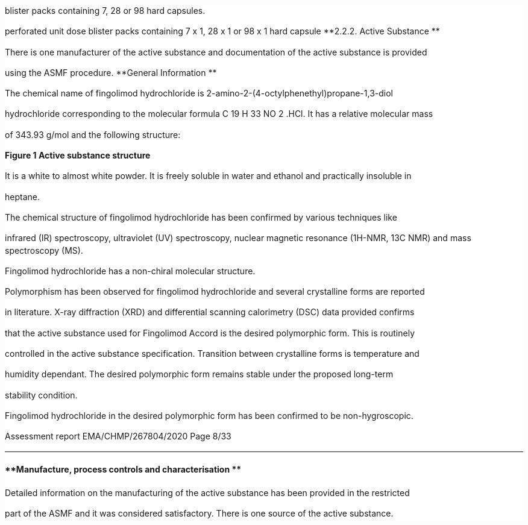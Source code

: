   blister packs containing 7, 28 or 98 hard capsules.

  perforated unit dose blister packs containing 7 x 1, 28 x 1 or 98 x 1 hard capsule **2.2.2. Active Substance **

There is one manufacturer of the active substance and documentation of the active substance is provided

using the ASMF procedure. **General Information **

The chemical name of fingolimod hydrochloride is 2-amino-2-(4-octylphenethyl)propane-1,3-diol

hydrochloride corresponding to the molecular formula C 19 H 33 NO 2 .HCl. It has a relative molecular mass

of 343.93 g/mol and the following structure:

**Figure 1 Active substance structure**

It is a white to almost white powder. It is freely soluble in water and ethanol and practically insoluble in

heptane.

The chemical structure of fingolimod hydrochloride has been confirmed by various techniques like

infrared (IR) spectroscopy, ultraviolet (UV) spectroscopy, nuclear magnetic resonance (1H-NMR, 13C
NMR) and mass spectroscopy (MS).

Fingolimod hydrochloride has a non-chiral molecular structure.

Polymorphism has been observed for fingolimod hydrochloride and several crystalline forms are reported

in literature. X-ray diffraction (XRD) and differential scanning calorimetry (DSC) data provided confirms

that the active substance used for Fingolimod Accord is the desired polymorphic form. This is routinely

controlled in the active substance specification. Transition between crystalline forms is temperature and

humidity dependant. The desired polymorphic form remains stable under the proposed long-term

stability condition.

Fingolimod hydrochloride in the desired polymorphic form has been confirmed to be non-hygroscopic.

Assessment report
EMA/CHMP/267804/2020 Page 8/33


-----

#### **Manufacture, process controls and characterisation **

Detailed information on the manufacturing of the active substance has been provided in the restricted

part of the ASMF and it was considered satisfactory. There is one source of the active substance.
